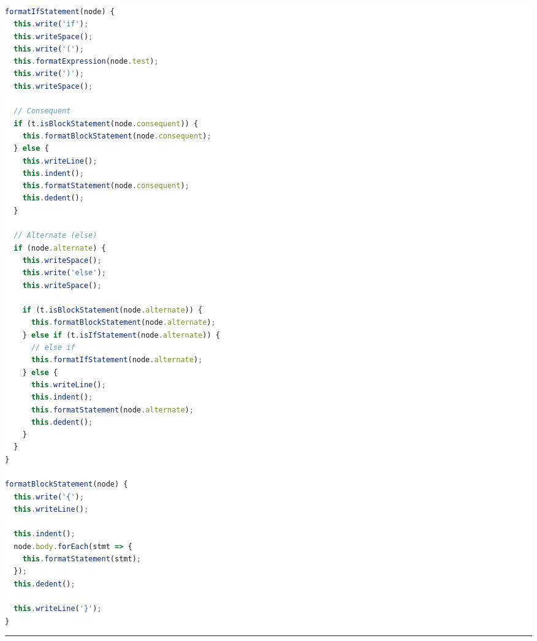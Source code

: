 ```javascript
formatIfStatement(node) {
  this.write('if');
  this.writeSpace();
  this.write('(');
  this.formatExpression(node.test);
  this.write(')');
  this.writeSpace();
  
  // Consequent
  if (t.isBlockStatement(node.consequent)) {
    this.formatBlockStatement(node.consequent);
  } else {
    this.writeLine();
    this.indent();
    this.formatStatement(node.consequent);
    this.dedent();
  }
  
  // Alternate (else)
  if (node.alternate) {
    this.writeSpace();
    this.write('else');
    this.writeSpace();
    
    if (t.isBlockStatement(node.alternate)) {
      this.formatBlockStatement(node.alternate);
    } else if (t.isIfStatement(node.alternate)) {
      // else if
      this.formatIfStatement(node.alternate);
    } else {
      this.writeLine();
      this.indent();
      this.formatStatement(node.alternate);
      this.dedent();
    }
  }
}

formatBlockStatement(node) {
  this.write('{');
  this.writeLine();
  
  this.indent();
  node.body.forEach(stmt => {
    this.formatStatement(stmt);
  });
  this.dedent();
  
  this.writeLine('}');
}
```

---